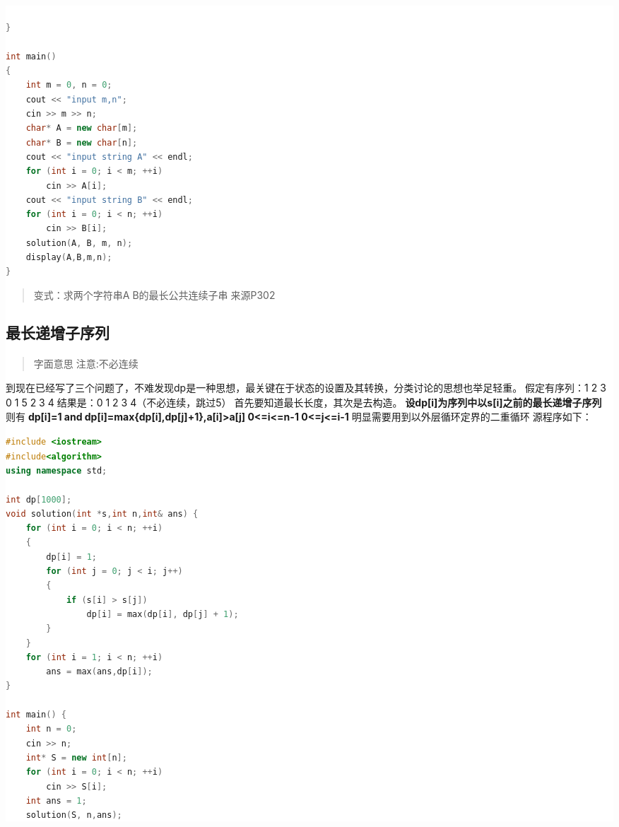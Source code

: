 ```c++

}

int main()
{
	int m = 0, n = 0;
	cout << "input m,n";
	cin >> m >> n;
	char* A = new char[m];
	char* B = new char[n];
	cout << "input string A" << endl;
	for (int i = 0; i < m; ++i)
		cin >> A[i];
	cout << "input string B" << endl;
	for (int i = 0; i < n; ++i)
		cin >> B[i];
	solution(A, B, m, n);
	display(A,B,m,n);
}
```
>变式：求两个字符串A B的最长公共连续子串
来源P302
## 最长递增子序列
>字面意思 注意:不必连续

到现在已经写了三个问题了，不难发现dp是一种思想，最关键在于状态的设置及其转换，分类讨论的思想也举足轻重。
假定有序列：1 2 3 0 1 5 2 3 4
结果是：0 1 2 3 4（不必连续，跳过5）
首先要知道最长长度，其次是去构造。
**设dp[i]为序列中以s[i]之前的最长递增子序列**
则有
**dp[i]=1 and dp[i]=max{dp[i],dp[j]+1},a[i]>a[j] 0<=i<=n-1 0<=j<=i-1**
明显需要用到以外层循环定界的二重循环
源程序如下：

```c++
#include <iostream>
#include<algorithm>
using namespace std;

int dp[1000];
void solution(int *s,int n,int& ans) {
	for (int i = 0; i < n; ++i)
	{
		dp[i] = 1;
		for (int j = 0; j < i; j++)
		{
			if (s[i] > s[j])
				dp[i] = max(dp[i], dp[j] + 1);
		}
	}
	for (int i = 1; i < n; ++i)
		ans = max(ans,dp[i]);
}

int main() {
	int n = 0;
	cin >> n;
	int* S = new int[n];
	for (int i = 0; i < n; ++i)
		cin >> S[i];
	int ans = 1;
	solution(S, n,ans);
```
